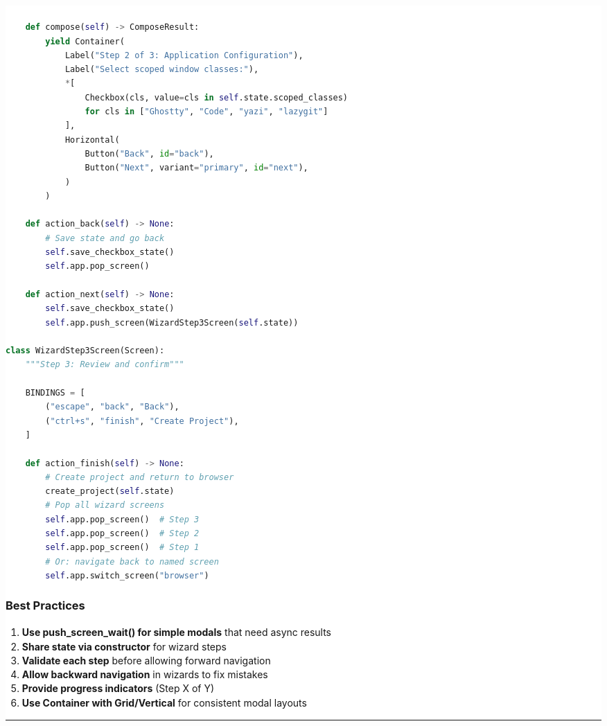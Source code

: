 ```python

    def compose(self) -> ComposeResult:
        yield Container(
            Label("Step 2 of 3: Application Configuration"),
            Label("Select scoped window classes:"),
            *[
                Checkbox(cls, value=cls in self.state.scoped_classes)
                for cls in ["Ghostty", "Code", "yazi", "lazygit"]
            ],
            Horizontal(
                Button("Back", id="back"),
                Button("Next", variant="primary", id="next"),
            )
        )

    def action_back(self) -> None:
        # Save state and go back
        self.save_checkbox_state()
        self.app.pop_screen()

    def action_next(self) -> None:
        self.save_checkbox_state()
        self.app.push_screen(WizardStep3Screen(self.state))

class WizardStep3Screen(Screen):
    """Step 3: Review and confirm"""

    BINDINGS = [
        ("escape", "back", "Back"),
        ("ctrl+s", "finish", "Create Project"),
    ]

    def action_finish(self) -> None:
        # Create project and return to browser
        create_project(self.state)
        # Pop all wizard screens
        self.app.pop_screen()  # Step 3
        self.app.pop_screen()  # Step 2
        self.app.pop_screen()  # Step 1
        # Or: navigate back to named screen
        self.app.switch_screen("browser")
```

### Best Practices

1. **Use push_screen_wait() for simple modals** that need async results
2. **Share state via constructor** for wizard steps
3. **Validate each step** before allowing forward navigation
4. **Allow backward navigation** in wizards to fix mistakes
5. **Provide progress indicators** (Step X of Y)
6. **Use Container with Grid/Vertical** for consistent modal layouts

---